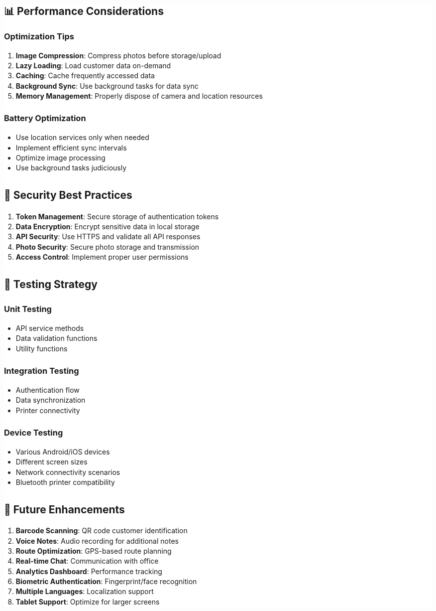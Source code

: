 ## 📊 Performance Considerations

### Optimization Tips
1. **Image Compression**: Compress photos before storage/upload
2. **Lazy Loading**: Load customer data on-demand
3. **Caching**: Cache frequently accessed data
4. **Background Sync**: Use background tasks for data sync
5. **Memory Management**: Properly dispose of camera and location resources

### Battery Optimization
- Use location services only when needed
- Implement efficient sync intervals
- Optimize image processing
- Use background tasks judiciously

## 🔐 Security Best Practices

1. **Token Management**: Secure storage of authentication tokens
2. **Data Encryption**: Encrypt sensitive data in local storage
3. **API Security**: Use HTTPS and validate all API responses
4. **Photo Security**: Secure photo storage and transmission
5. **Access Control**: Implement proper user permissions

## 📱 Testing Strategy

### Unit Testing
- API service methods
- Data validation functions
- Utility functions

### Integration Testing
- Authentication flow
- Data synchronization
- Printer connectivity

### Device Testing
- Various Android/iOS devices
- Different screen sizes
- Network connectivity scenarios
- Bluetooth printer compatibility

## 🎯 Future Enhancements

1. **Barcode Scanning**: QR code customer identification
2. **Voice Notes**: Audio recording for additional notes
3. **Route Optimization**: GPS-based route planning
4. **Real-time Chat**: Communication with office
5. **Analytics Dashboard**: Performance tracking
6. **Biometric Authentication**: Fingerprint/face recognition
7. **Multiple Languages**: Localization support
8. **Tablet Support**: Optimize for larger screens
